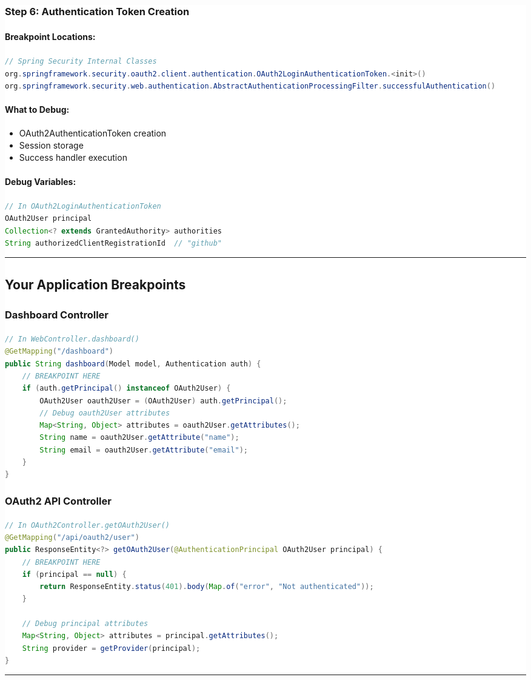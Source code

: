 
### **Step 6: Authentication Token Creation**

#### **Breakpoint Locations:**
```java
// Spring Security Internal Classes
org.springframework.security.oauth2.client.authentication.OAuth2LoginAuthenticationToken.<init>()
org.springframework.security.web.authentication.AbstractAuthenticationProcessingFilter.successfulAuthentication()
```

#### **What to Debug:**
- OAuth2AuthenticationToken creation
- Session storage
- Success handler execution

#### **Debug Variables:**
```java
// In OAuth2LoginAuthenticationToken
OAuth2User principal
Collection<? extends GrantedAuthority> authorities
String authorizedClientRegistrationId  // "github"
```

---

## Your Application Breakpoints

### **Dashboard Controller**
```java
// In WebController.dashboard()
@GetMapping("/dashboard")
public String dashboard(Model model, Authentication auth) {
    // BREAKPOINT HERE
    if (auth.getPrincipal() instanceof OAuth2User) {
        OAuth2User oauth2User = (OAuth2User) auth.getPrincipal();
        // Debug oauth2User attributes
        Map<String, Object> attributes = oauth2User.getAttributes();
        String name = oauth2User.getAttribute("name");
        String email = oauth2User.getAttribute("email");
    }
}
```

### **OAuth2 API Controller**
```java
// In OAuth2Controller.getOAuth2User()
@GetMapping("/api/oauth2/user")
public ResponseEntity<?> getOAuth2User(@AuthenticationPrincipal OAuth2User principal) {
    // BREAKPOINT HERE
    if (principal == null) {
        return ResponseEntity.status(401).body(Map.of("error", "Not authenticated"));
    }
    
    // Debug principal attributes
    Map<String, Object> attributes = principal.getAttributes();
    String provider = getProvider(principal);
}
```

---